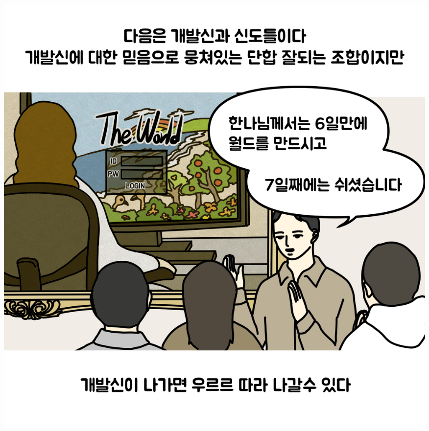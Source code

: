 <img src="/images/devkyungsoo/cartoon60/cartoon60_6.png" width="100%" title="cartoon_image" alt="개발신과 신도들"/>